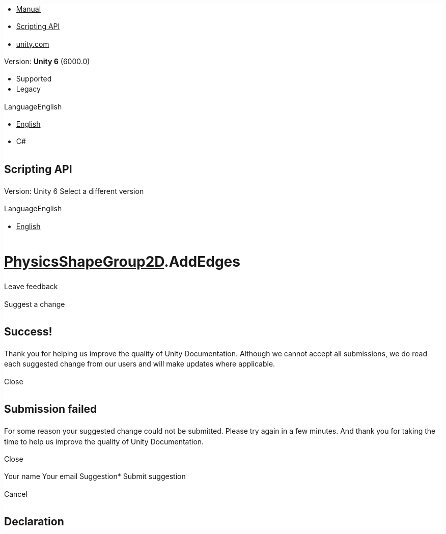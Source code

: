 [ ]()

  * [Manual](../Manual/index.html)
  * [Scripting API](../ScriptReference/index.html)

  * [unity.com](https://unity.com/)

Version: **Unity 6** (6000.0)

  * Supported
  * Legacy

LanguageEnglish

  * [English]()

  * C#

[ ](https://docs.unity3d.com)

## Scripting API

Version: Unity 6 Select a different version

LanguageEnglish

  * [English]()

#  [PhysicsShapeGroup2D](PhysicsShapeGroup2D.html).AddEdges

Leave feedback

Suggest a change

## Success!

Thank you for helping us improve the quality of Unity Documentation. Although
we cannot accept all submissions, we do read each suggested change from our
users and will make updates where applicable.

Close

## Submission failed

For some reason your suggested change could not be submitted. Please <a>try
again</a> in a few minutes. And thank you for taking the time to help us
improve the quality of Unity Documentation.

Close

Your name Your email Suggestion* Submit suggestion

Cancel

[ ]()

## Declaration
